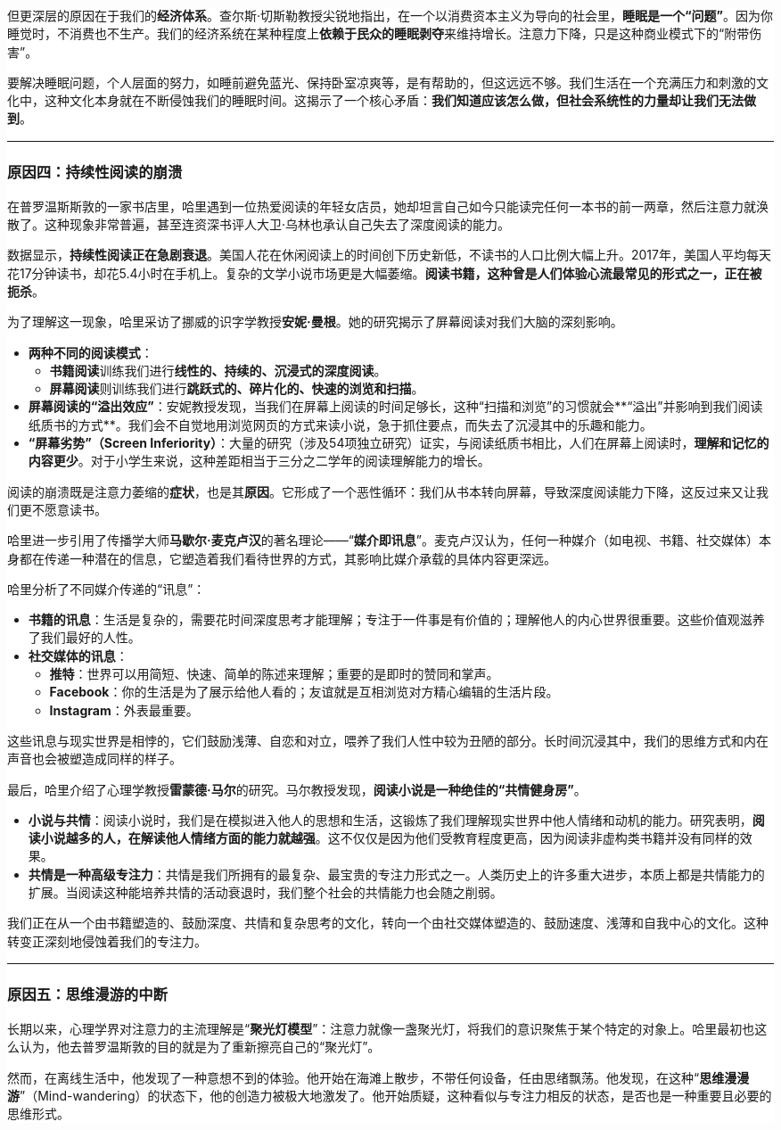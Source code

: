但更深层的原因在于我们的**经济体系**。查尔斯·切斯勒教授尖锐地指出，在一个以消费资本主义为导向的社会里，**睡眠是一个“问题”**。因为你睡觉时，不消费也不生产。我们的经济系统在某种程度上**依赖于民众的睡眠剥夺**来维持增长。注意力下降，只是这种商业模式下的“附带伤害”。

要解决睡眠问题，个人层面的努力，如睡前避免蓝光、保持卧室凉爽等，是有帮助的，但这远远不够。我们生活在一个充满压力和刺激的文化中，这种文化本身就在不断侵蚀我们的睡眠时间。这揭示了一个核心矛盾：**我们知道应该怎么做，但社会系统性的力量却让我们无法做到**。

---

### **原因四：持续性阅读的崩溃**

在普罗温斯斯敦的一家书店里，哈里遇到一位热爱阅读的年轻女店员，她却坦言自己如今只能读完任何一本书的前一两章，然后注意力就涣散了。这种现象非常普遍，甚至连资深书评人大卫·乌林也承认自己失去了深度阅读的能力。

数据显示，**持续性阅读正在急剧衰退**。美国人花在休闲阅读上的时间创下历史新低，不读书的人口比例大幅上升。2017年，美国人平均每天花17分钟读书，却花5.4小时在手机上。复杂的文学小说市场更是大幅萎缩。**阅读书籍，这种曾是人们体验心流最常见的形式之一，正在被扼杀**。

为了理解这一现象，哈里采访了挪威的识字学教授**安妮·曼根**。她的研究揭示了屏幕阅读对我们大脑的深刻影响。

* **两种不同的阅读模式**：
  * **书籍阅读**训练我们进行**线性的、持续的、沉浸式的深度阅读**。
  * **屏幕阅读**则训练我们进行**跳跃式的、碎片化的、快速的浏览和扫描**。
* **屏幕阅读的“溢出效应”**：安妮教授发现，当我们在屏幕上阅读的时间足够长，这种“扫描和浏览”的习惯就会**“溢出”并影响到我们阅读纸质书的方式**。我们会不自觉地用浏览网页的方式来读小说，急于抓住要点，而失去了沉浸其中的乐趣和能力。
* **“屏幕劣势”（Screen Inferiority）**：大量的研究（涉及54项独立研究）证实，与阅读纸质书相比，人们在屏幕上阅读时，**理解和记忆的内容更少**。对于小学生来说，这种差距相当于三分之二学年的阅读理解能力的增长。

阅读的崩溃既是注意力萎缩的**症状**，也是其**原因**。它形成了一个恶性循环：我们从书本转向屏幕，导致深度阅读能力下降，这反过来又让我们更不愿意读书。

哈里进一步引用了传播学大师**马歇尔·麦克卢汉**的著名理论——“**媒介即讯息**”。麦克卢汉认为，任何一种媒介（如电视、书籍、社交媒体）本身都在传递一种潜在的信息，它塑造着我们看待世界的方式，其影响比媒介承载的具体内容更深远。

哈里分析了不同媒介传递的“讯息”：

* **书籍的讯息**：生活是复杂的，需要花时间深度思考才能理解；专注于一件事是有价值的；理解他人的内心世界很重要。这些价值观滋养了我们最好的人性。
* **社交媒体的讯息**：
  * **推特**：世界可以用简短、快速、简单的陈述来理解；重要的是即时的赞同和掌声。
  * **Facebook**：你的生活是为了展示给他人看的；友谊就是互相浏览对方精心编辑的生活片段。
  * **Instagram**：外表最重要。

这些讯息与现实世界是相悖的，它们鼓励浅薄、自恋和对立，喂养了我们人性中较为丑陋的部分。长时间沉浸其中，我们的思维方式和内在声音也会被塑造成同样的样子。

最后，哈里介绍了心理学教授**雷蒙德·马尔**的研究。马尔教授发现，**阅读小说是一种绝佳的“共情健身房”**。

* **小说与共情**：阅读小说时，我们是在模拟进入他人的思想和生活，这锻炼了我们理解现实世界中他人情绪和动机的能力。研究表明，**阅读小说越多的人，在解读他人情绪方面的能力就越强**。这不仅仅是因为他们受教育程度更高，因为阅读非虚构类书籍并没有同样的效果。
* **共情是一种高级专注力**：共情是我们所拥有的最复杂、最宝贵的专注力形式之一。人类历史上的许多重大进步，本质上都是共情能力的扩展。当阅读这种能培养共情的活动衰退时，我们整个社会的共情能力也会随之削弱。

我们正在从一个由书籍塑造的、鼓励深度、共情和复杂思考的文化，转向一个由社交媒体塑造的、鼓励速度、浅薄和自我中心的文化。这种转变正深刻地侵蚀着我们的专注力。

---

### **原因五：思维漫游的中断**

长期以来，心理学界对注意力的主流理解是“**聚光灯模型**”：注意力就像一盏聚光灯，将我们的意识聚焦于某个特定的对象上。哈里最初也这么认为，他去普罗温斯敦的目的就是为了重新擦亮自己的“聚光灯”。

然而，在离线生活中，他发现了一种意想不到的体验。他开始在海滩上散步，不带任何设备，任由思绪飘荡。他发现，在这种“**思维漫漫游**”（Mind-wandering）的状态下，他的创造力被极大地激发了。他开始质疑，这种看似与专注力相反的状态，是否也是一种重要且必要的思维形式。
